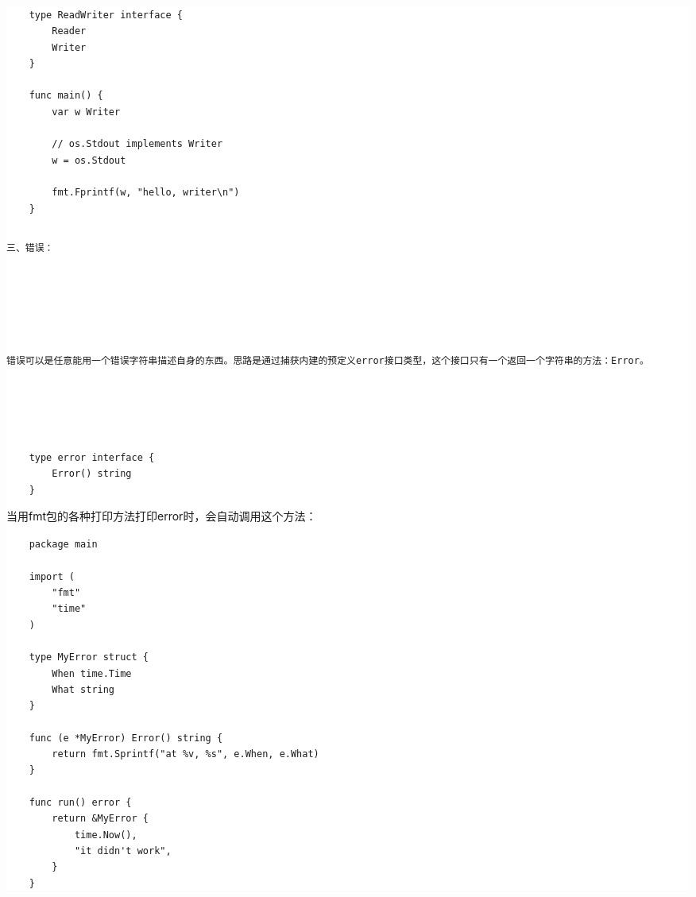         type ReadWriter interface {
            Reader
            Writer
        }
    
        func main() {
            var w Writer
    
            // os.Stdout implements Writer
            w = os.Stdout
    
            fmt.Fprintf(w, "hello, writer\n")
        }







## 
	三、错误：






	错误可以是任意能用一个错误字符串描述自身的东西。思路是通过捕获内建的预定义error接口类型，这个接口只有一个返回一个字符串的方法：Error。




    
        type error interface {
            Error() string
        }


当用fmt包的各种打印方法打印error时，会自动调用这个方法：  


    
        package main
    
        import (
            "fmt"
            "time"
        )
    
        type MyError struct {
            When time.Time
            What string
        }
    
        func (e *MyError) Error() string {
            return fmt.Sprintf("at %v, %s", e.When, e.What)
        }
    
        func run() error {
            return &MyError {
                time.Now(),
                "it didn't work",
            }
        }
    